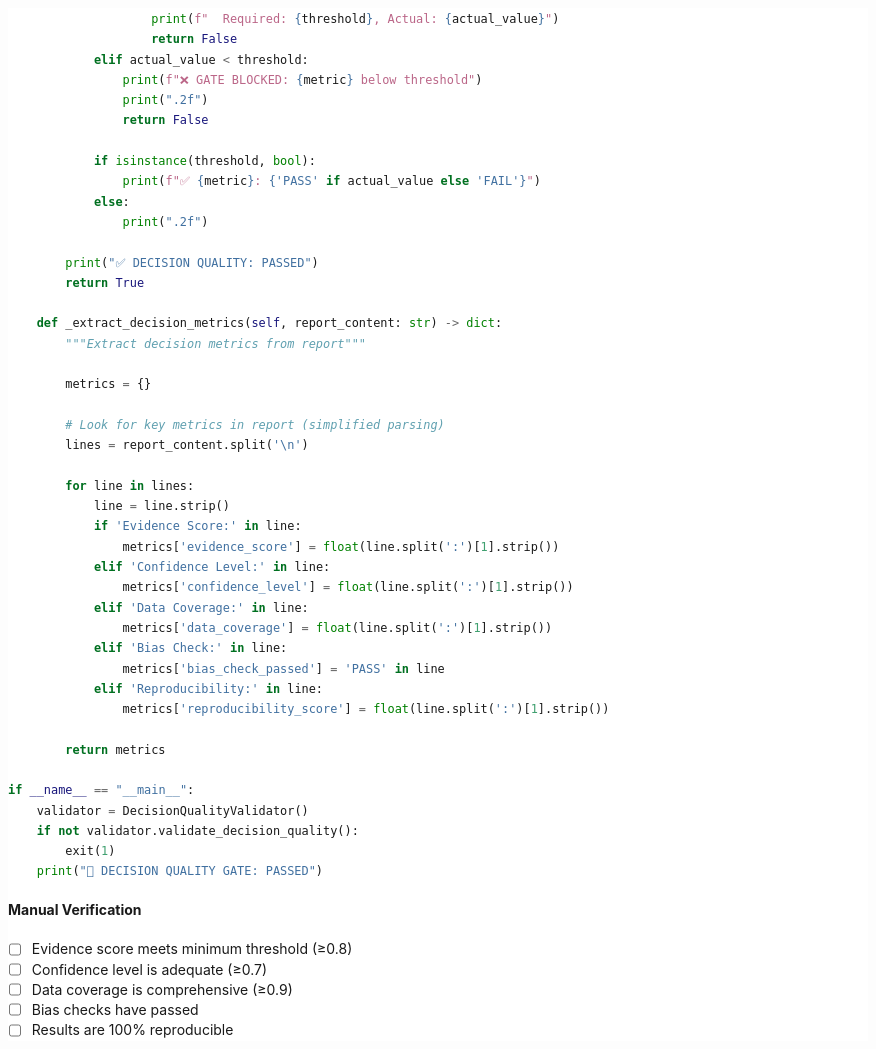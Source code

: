 ```python
                    print(f"  Required: {threshold}, Actual: {actual_value}")
                    return False
            elif actual_value < threshold:
                print(f"❌ GATE BLOCKED: {metric} below threshold")
                print(".2f")
                return False

            if isinstance(threshold, bool):
                print(f"✅ {metric}: {'PASS' if actual_value else 'FAIL'}")
            else:
                print(".2f")

        print("✅ DECISION QUALITY: PASSED")
        return True

    def _extract_decision_metrics(self, report_content: str) -> dict:
        """Extract decision metrics from report"""

        metrics = {}

        # Look for key metrics in report (simplified parsing)
        lines = report_content.split('\n')

        for line in lines:
            line = line.strip()
            if 'Evidence Score:' in line:
                metrics['evidence_score'] = float(line.split(':')[1].strip())
            elif 'Confidence Level:' in line:
                metrics['confidence_level'] = float(line.split(':')[1].strip())
            elif 'Data Coverage:' in line:
                metrics['data_coverage'] = float(line.split(':')[1].strip())
            elif 'Bias Check:' in line:
                metrics['bias_check_passed'] = 'PASS' in line
            elif 'Reproducibility:' in line:
                metrics['reproducibility_score'] = float(line.split(':')[1].strip())

        return metrics

if __name__ == "__main__":
    validator = DecisionQualityValidator()
    if not validator.validate_decision_quality():
        exit(1)
    print("🎉 DECISION QUALITY GATE: PASSED")
```

#### Manual Verification
- [ ] Evidence score meets minimum threshold (≥0.8)
- [ ] Confidence level is adequate (≥0.7)
- [ ] Data coverage is comprehensive (≥0.9)
- [ ] Bias checks have passed
- [ ] Results are 100% reproducible
